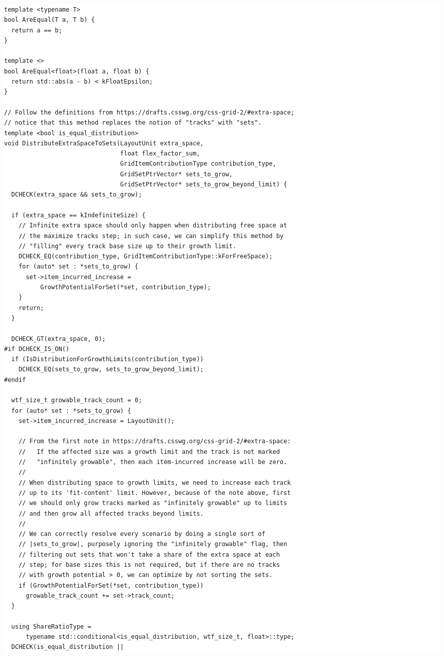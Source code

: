 ```
template <typename T>
bool AreEqual(T a, T b) {
  return a == b;
}

template <>
bool AreEqual<float>(float a, float b) {
  return std::abs(a - b) < kFloatEpsilon;
}

// Follow the definitions from https://drafts.csswg.org/css-grid-2/#extra-space;
// notice that this method replaces the notion of "tracks" with "sets".
template <bool is_equal_distribution>
void DistributeExtraSpaceToSets(LayoutUnit extra_space,
                                float flex_factor_sum,
                                GridItemContributionType contribution_type,
                                GridSetPtrVector* sets_to_grow,
                                GridSetPtrVector* sets_to_grow_beyond_limit) {
  DCHECK(extra_space && sets_to_grow);

  if (extra_space == kIndefiniteSize) {
    // Infinite extra space should only happen when distributing free space at
    // the maximize tracks step; in such case, we can simplify this method by
    // "filling" every track base size up to their growth limit.
    DCHECK_EQ(contribution_type, GridItemContributionType::kForFreeSpace);
    for (auto* set : *sets_to_grow) {
      set->item_incurred_increase =
          GrowthPotentialForSet(*set, contribution_type);
    }
    return;
  }

  DCHECK_GT(extra_space, 0);
#if DCHECK_IS_ON()
  if (IsDistributionForGrowthLimits(contribution_type))
    DCHECK_EQ(sets_to_grow, sets_to_grow_beyond_limit);
#endif

  wtf_size_t growable_track_count = 0;
  for (auto* set : *sets_to_grow) {
    set->item_incurred_increase = LayoutUnit();

    // From the first note in https://drafts.csswg.org/css-grid-2/#extra-space:
    //   If the affected size was a growth limit and the track is not marked
    //   "infinitely growable", then each item-incurred increase will be zero.
    //
    // When distributing space to growth limits, we need to increase each track
    // up to its 'fit-content' limit. However, because of the note above, first
    // we should only grow tracks marked as "infinitely growable" up to limits
    // and then grow all affected tracks beyond limits.
    //
    // We can correctly resolve every scenario by doing a single sort of
    // |sets_to_grow|, purposely ignoring the "infinitely growable" flag, then
    // filtering out sets that won't take a share of the extra space at each
    // step; for base sizes this is not required, but if there are no tracks
    // with growth potential > 0, we can optimize by not sorting the sets.
    if (GrowthPotentialForSet(*set, contribution_type))
      growable_track_count += set->track_count;
  }

  using ShareRatioType =
      typename std::conditional<is_equal_distribution, wtf_size_t, float>::type;
  DCHECK(is_equal_distribution ||
```